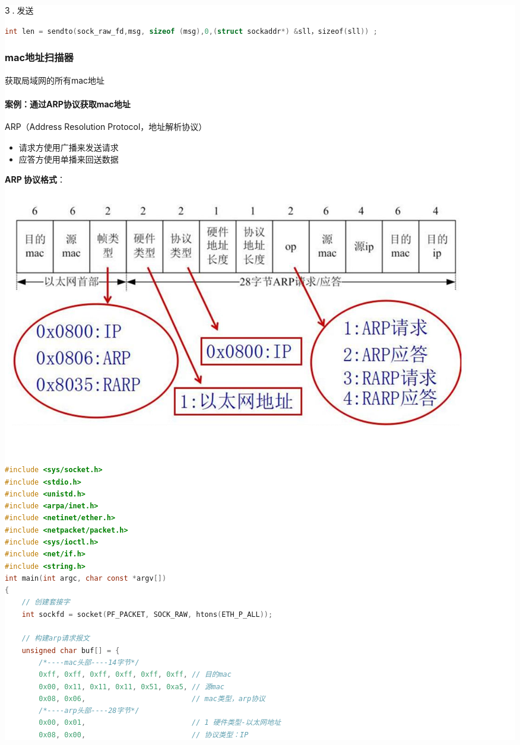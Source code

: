 3 . 发送

```c
int len = sendto(sock_raw_fd,msg, sizeof (msg),0,(struct sockaddr*) &sll，sizeof(sll)) ;
```

### mac地址扫描器

获取局域网的所有mac地址

#### 案例：通过ARP协议获取mac地址

ARP（Address Resolution Protocol，地址解析协议） 

- 请求方使用广播来发送请求 
- 应答方使用单播来回送数据

**ARP 协议格式**：

<img src="./img/ARP格式.png">

```c

#include <sys/socket.h>
#include <stdio.h>
#include <unistd.h>
#include <arpa/inet.h>
#include <netinet/ether.h>
#include <netpacket/packet.h>
#include <sys/ioctl.h>
#include <net/if.h>
#include <string.h>
int main(int argc, char const *argv[])
{
    // 创建套接字
    int sockfd = socket(PF_PACKET, SOCK_RAW, htons(ETH_P_ALL));

    // 构建arp请求报文
    unsigned char buf[] = {
        /*----mac头部----14字节*/
        0xff, 0xff, 0xff, 0xff, 0xff, 0xff, // 目的mac
        0x00, 0x11, 0x11, 0x11, 0x51, 0xa5, // 源mac
        0x08, 0x06,                         // mac类型，arp协议
        /*----arp头部----28字节*/
        0x00, 0x01,                         // 1 硬件类型-以太网地址
        0x08, 0x00,                         // 协议类型：IP
```